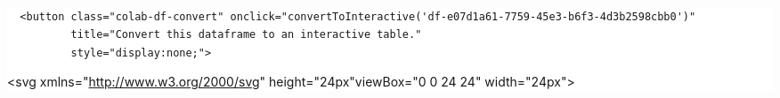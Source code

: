       <button class="colab-df-convert" onclick="convertToInteractive('df-e07d1a61-7759-45e3-b6f3-4d3b2598cbb0')"
              title="Convert this dataframe to an interactive table."
              style="display:none;">

  <svg xmlns="http://www.w3.org/2000/svg" height="24px"viewBox="0 0 24 24"
       width="24px">
    <path d="M0 0h24v24H0V0z" fill="none"/>
    <path d="M18.56 5.44l.94 2.06.94-2.06 2.06-.94-2.06-.94-.94-2.06-.94 2.06-2.06.94zm-11 1L8.5 8.5l.94-2.06 2.06-.94-2.06-.94L8.5 2.5l-.94 2.06-2.06.94zm10 10l.94 2.06.94-2.06 2.06-.94-2.06-.94-.94-2.06-.94 2.06-2.06.94z"/><path d="M17.41 7.96l-1.37-1.37c-.4-.4-.92-.59-1.43-.59-.52 0-1.04.2-1.43.59L10.3 9.45l-7.72 7.72c-.78.78-.78 2.05 0 2.83L4 21.41c.39.39.9.59 1.41.59.51 0 1.02-.2 1.41-.59l7.78-7.78 2.81-2.81c.8-.78.8-2.07 0-2.86zM5.41 20L4 18.59l7.72-7.72 1.47 1.35L5.41 20z"/>
  </svg>
      </button>

  <style>
    .colab-df-container {
      display:flex;
      flex-wrap:wrap;
      gap: 12px;
    }

    .colab-df-convert {
      background-color: #E8F0FE;
      border: none;
      border-radius: 50%;
      cursor: pointer;
      display: none;
      fill: #1967D2;
      height: 32px;
      padding: 0 0 0 0;
      width: 32px;
    }

    .colab-df-convert:hover {
      background-color: #E2EBFA;
      box-shadow: 0px 1px 2px rgba(60, 64, 67, 0.3), 0px 1px 3px 1px rgba(60, 64, 67, 0.15);
      fill: #174EA6;
    }

    [theme=dark] .colab-df-convert {
      background-color: #3B4455;
      fill: #D2E3FC;
    }

    [theme=dark] .colab-df-convert:hover {
      background-color: #434B5C;
      box-shadow: 0px 1px 3px 1px rgba(0, 0, 0, 0.15);
      filter: drop-shadow(0px 1px 2px rgba(0, 0, 0, 0.3));
      fill: #FFFFFF;
    }
  </style>
